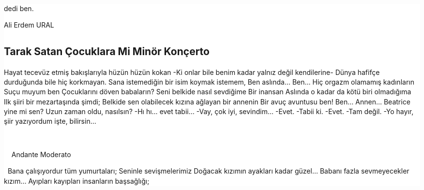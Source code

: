 dedi ben.

Ali Erdem URAL

## Tarak Satan Çocuklara Mi Minör Konçerto

Hayat tecevüz etmiş bakışlarıyla
hüzün hüzün kokan
-Ki onlar bile benim kadar yalnız
değil kendilerine-
Dünya hafifçe durduğunda bile hiç
korkmayan.
Sana istemediğin bir isim koymak
istemem,
Ben aslında…
Ben…
Hiç orgazm olamamış kadınların
Suçu muyum ben
Çocuklarını döven babaların?
Seni belkide nasıl sevdiğime
Bir inansan
Aslında o kadar da kötü biri
olmadığıma
Ilk şiiri bir mezartaşında şimdi;
Belkide sen olabilecek kızına ağlayan
bir annenin
Bir avuç avuntusu ben!
Ben…
Annen…
Beatrice yine mi sen?
Uzun zaman oldu, nasılsın?
-Hı hı… evet tabii…
-Vay, çok iyi, sevindim…
-Evet.
-Tabii ki.
-Evet.
-Tam değil.
-Yo hayır, şiir yazıyordum işte,
bilirsin…

  

  
  
Andante Moderato

  
Bana çalışıyordur tüm
yumurtaları;
Seninle sevişmelerimiz
Doğacak kızımın ayakları kadar
güzel…
Babanı fazla sevmeyecekler kızım…
Ayıpları kayıpları insanların
başsağlığı;
                                                      